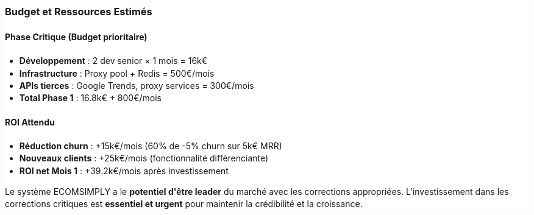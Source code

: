 ### **Budget et Ressources Estimés**

#### **Phase Critique (Budget prioritaire)**
- **Développement** : 2 dev senior × 1 mois = 16k€
- **Infrastructure** : Proxy pool + Redis = 500€/mois
- **APIs tierces** : Google Trends, proxy services = 300€/mois
- **Total Phase 1** : 16.8k€ + 800€/mois

#### **ROI Attendu**
- **Réduction churn** : +15k€/mois (60% de -5% churn sur 5k€ MRR)
- **Nouveaux clients** : +25k€/mois (fonctionnalité différenciante)  
- **ROI net Mois 1** : +39.2k€/mois après investissement

Le système ECOMSIMPLY a le **potentiel d'être leader** du marché avec les corrections appropriées. L'investissement dans les corrections critiques est **essentiel et urgent** pour maintenir la crédibilité et la croissance.